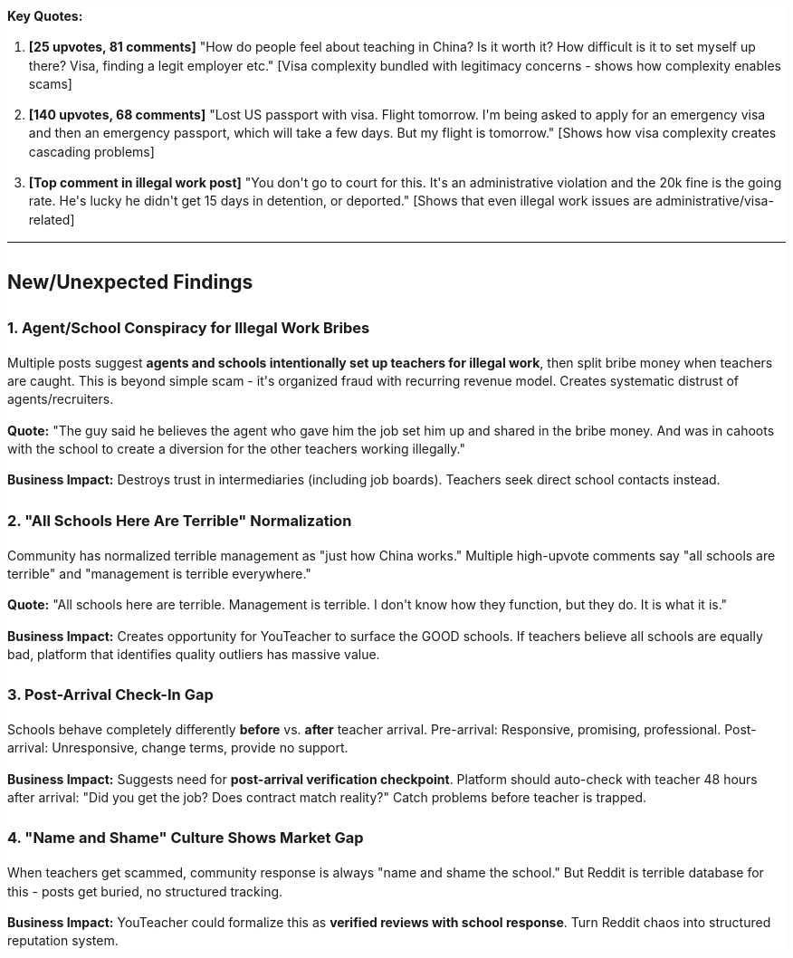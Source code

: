 **Key Quotes:**

1. **[25 upvotes, 81 comments]** "How do people feel about teaching in China? Is it worth it? How difficult is it to set myself up there? Visa, finding a legit employer etc." [Visa complexity bundled with legitimacy concerns - shows how complexity enables scams]

2. **[140 upvotes, 68 comments]** "Lost US passport with visa. Flight tomorrow. I'm being asked to apply for an emergency visa and then an emergency passport, which will take a few days. But my flight is tomorrow." [Shows how visa complexity creates cascading problems]

3. **[Top comment in illegal work post]** "You don't go to court for this. It's an administrative violation and the 20k fine is the going rate. He's lucky he didn't get 15 days in detention, or deported." [Shows that even illegal work issues are administrative/visa-related]

---

## New/Unexpected Findings

### 1. **Agent/School Conspiracy for Illegal Work Bribes**
Multiple posts suggest **agents and schools intentionally set up teachers for illegal work**, then split bribe money when teachers are caught. This is beyond simple scam - it's organized fraud with recurring revenue model. Creates systematic distrust of agents/recruiters.

**Quote:** "The guy said he believes the agent who gave him the job set him up and shared in the bribe money. And was in cahoots with the school to create a diversion for the other teachers working illegally."

**Business Impact:** Destroys trust in intermediaries (including job boards). Teachers seek direct school contacts instead.

### 2. **"All Schools Here Are Terrible" Normalization**
Community has normalized terrible management as "just how China works." Multiple high-upvote comments say "all schools are terrible" and "management is terrible everywhere."

**Quote:** "All schools here are terrible. Management is terrible. I don't know how they function, but they do. It is what it is."

**Business Impact:** Creates opportunity for YouTeacher to surface the GOOD schools. If teachers believe all schools are equally bad, platform that identifies quality outliers has massive value.

### 3. **Post-Arrival Check-In Gap**
Schools behave completely differently **before** vs. **after** teacher arrival. Pre-arrival: Responsive, promising, professional. Post-arrival: Unresponsive, change terms, provide no support.

**Business Impact:** Suggests need for **post-arrival verification checkpoint**. Platform should auto-check with teacher 48 hours after arrival: "Did you get the job? Does contract match reality?" Catch problems before teacher is trapped.

### 4. **"Name and Shame" Culture Shows Market Gap**
When teachers get scammed, community response is always "name and shame the school." But Reddit is terrible database for this - posts get buried, no structured tracking.

**Business Impact:** YouTeacher could formalize this as **verified reviews with school response**. Turn Reddit chaos into structured reputation system.
